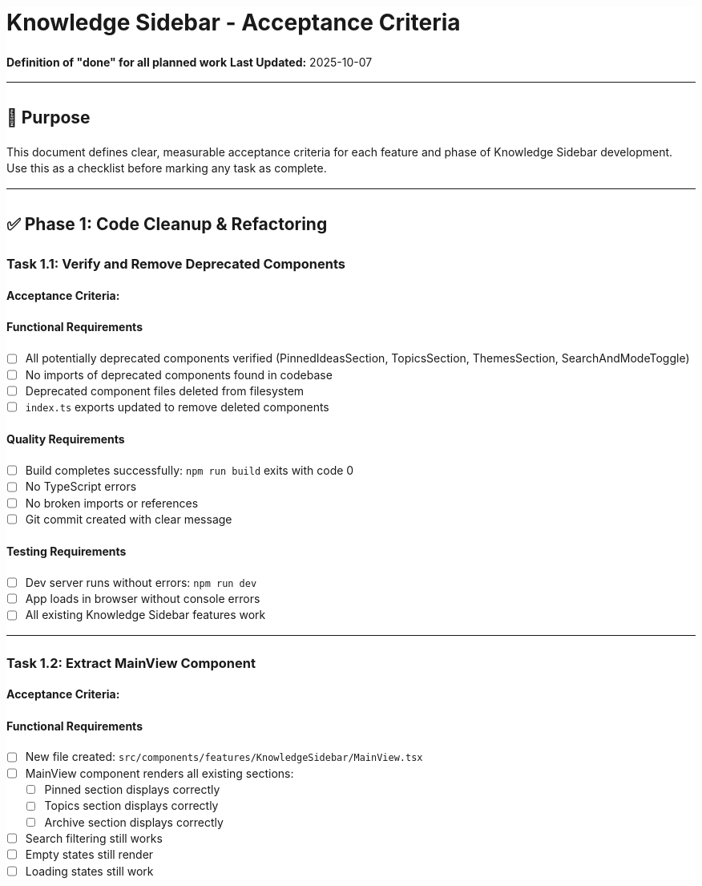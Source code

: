 # Knowledge Sidebar - Acceptance Criteria

**Definition of "done" for all planned work**
**Last Updated:** 2025-10-07

---

## 🎯 Purpose

This document defines clear, measurable acceptance criteria for each feature and phase of Knowledge Sidebar development. Use this as a checklist before marking any task as complete.

---

## ✅ Phase 1: Code Cleanup & Refactoring

### Task 1.1: Verify and Remove Deprecated Components

**Acceptance Criteria:**

#### Functional Requirements
- [ ] All potentially deprecated components verified (PinnedIdeasSection, TopicsSection, ThemesSection, SearchAndModeToggle)
- [ ] No imports of deprecated components found in codebase
- [ ] Deprecated component files deleted from filesystem
- [ ] `index.ts` exports updated to remove deleted components

#### Quality Requirements
- [ ] Build completes successfully: `npm run build` exits with code 0
- [ ] No TypeScript errors
- [ ] No broken imports or references
- [ ] Git commit created with clear message

#### Testing Requirements
- [ ] Dev server runs without errors: `npm run dev`
- [ ] App loads in browser without console errors
- [ ] All existing Knowledge Sidebar features work

---

### Task 1.2: Extract MainView Component

**Acceptance Criteria:**

#### Functional Requirements
- [ ] New file created: `src/components/features/KnowledgeSidebar/MainView.tsx`
- [ ] MainView component renders all existing sections:
  - [ ] Pinned section displays correctly
  - [ ] Topics section displays correctly
  - [ ] Archive section displays correctly
- [ ] Search filtering still works
- [ ] Empty states still render
- [ ] Loading states still work
